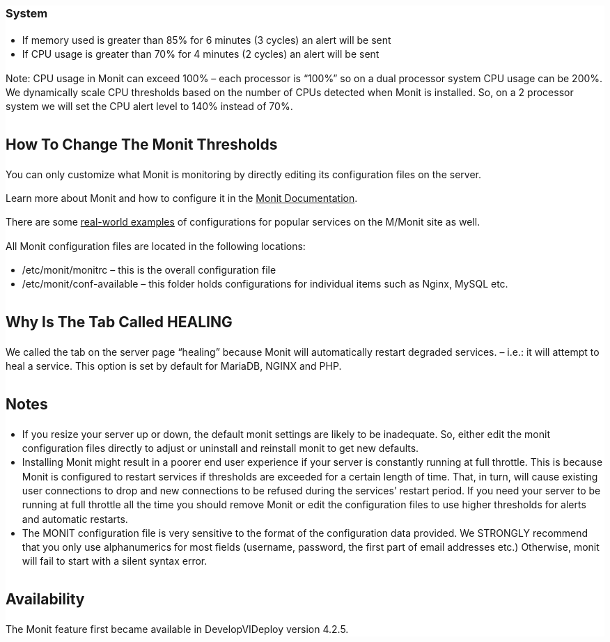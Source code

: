 ### System

*   If memory used is greater than 85% for 6 minutes (3 cycles) an alert will be sent
*   If CPU usage is greater than 70% for 4 minutes (2 cycles) an alert will be sent

Note: CPU usage in Monit can exceed 100% – each processor is “100%” so on a dual processor system CPU usage can be 200%. We dynamically scale CPU thresholds based on the number of CPUs detected when Monit is installed. So, on a 2 processor system we will set the CPU alert level to 140% instead of 70%.

## How To Change The Monit Thresholds

You can only customize what Monit is monitoring by directly editing its configuration files on the server.

Learn more about Monit and how to configure it in the [Monit Documentation](https://web.archive.org/web/20240304160527/https://mmonit.com/monit/documentation/monit.html).

There are some [real-world examples](https://web.archive.org/web/20240304160527/https://mmonit.com/wiki/Monit/ConfigurationExamples#mysqld) of configurations for popular services on the M/Monit site as well.

All Monit configuration files are located in the following locations:

*   /etc/monit/monitrc – this is the overall configuration file
*   /etc/monit/conf-available – this folder holds configurations for individual items such as Nginx, MySQL etc.

## Why Is The Tab Called HEALING

We called the tab on the server page “healing” because Monit will automatically restart degraded services. – i.e.: it will attempt to heal a service. This option is set by default for MariaDB, NGINX and PHP.

## Notes

*   If you resize your server up or down, the default monit settings are likely to be inadequate. So, either edit the monit configuration files directly to adjust or uninstall and reinstall monit to get new defaults.
*   Installing Monit might result in a poorer end user experience if your server is constantly running at full throttle. This is because Monit is configured to restart services if thresholds are exceeded for a certain length of time. That, in turn, will cause existing user connections to drop and new connections to be refused during the services’ restart period. If you need your server to be running at full throttle all the time you should remove Monit or edit the configuration files to use higher thresholds for alerts and automatic restarts.
*   The MONIT configuration file is very sensitive to the format of the configuration data provided. We STRONGLY recommend that you only use alphanumerics for most fields (username, password, the first part of email addresses etc.) Otherwise, monit will fail to start with a silent syntax error.

## Availability

The Monit feature first became available in DevelopVIDeploy version 4.2.5.

